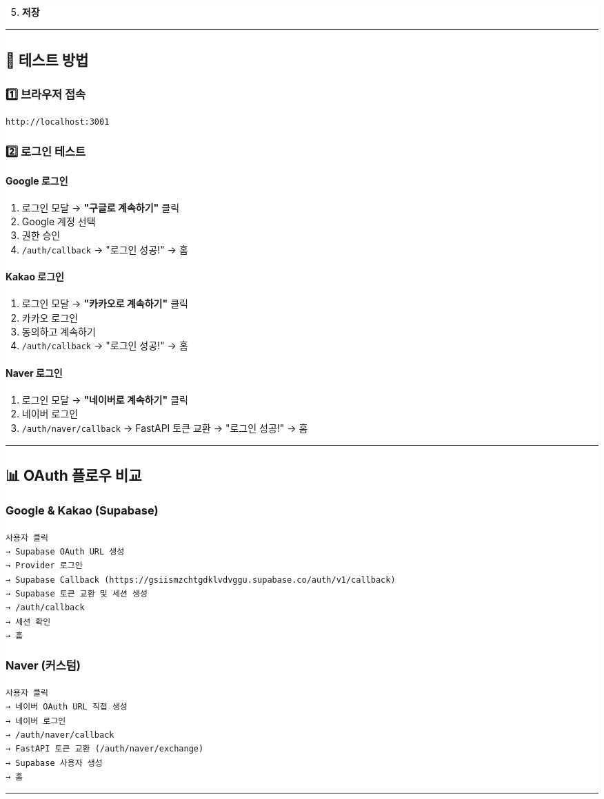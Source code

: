 5. **저장**

---

## 🧪 테스트 방법

### 1️⃣ 브라우저 접속
```
http://localhost:3001
```

### 2️⃣ 로그인 테스트

#### Google 로그인
1. 로그인 모달 → **"구글로 계속하기"** 클릭
2. Google 계정 선택
3. 권한 승인
4. `/auth/callback` → "로그인 성공!" → 홈

#### Kakao 로그인
1. 로그인 모달 → **"카카오로 계속하기"** 클릭
2. 카카오 로그인
3. 동의하고 계속하기
4. `/auth/callback` → "로그인 성공!" → 홈

#### Naver 로그인
1. 로그인 모달 → **"네이버로 계속하기"** 클릭
2. 네이버 로그인
3. `/auth/naver/callback` → FastAPI 토큰 교환 → "로그인 성공!" → 홈

---

## 📊 OAuth 플로우 비교

### Google & Kakao (Supabase)
```
사용자 클릭
→ Supabase OAuth URL 생성
→ Provider 로그인
→ Supabase Callback (https://gsiismzchtgdklvdvggu.supabase.co/auth/v1/callback)
→ Supabase 토큰 교환 및 세션 생성
→ /auth/callback
→ 세션 확인
→ 홈
```

### Naver (커스텀)
```
사용자 클릭
→ 네이버 OAuth URL 직접 생성
→ 네이버 로그인
→ /auth/naver/callback
→ FastAPI 토큰 교환 (/auth/naver/exchange)
→ Supabase 사용자 생성
→ 홈
```

---
